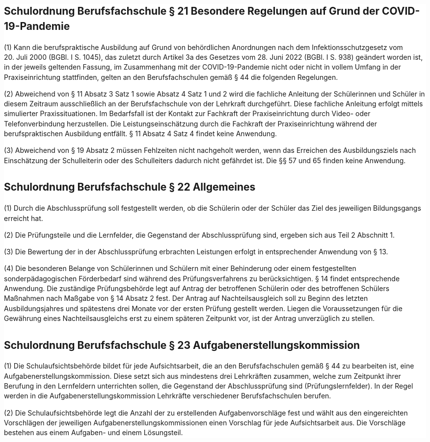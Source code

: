 ## Schulordnung Berufsfachschule § 21 Besondere Regelungen auf Grund der COVID-19-Pandemie

(1) Kann die berufspraktische Ausbildung auf Grund von behördlichen Anordnungen nach dem Infektionsschutzgesetz vom 20. Juli 2000 (BGBl. I S. 1045), das zuletzt durch Artikel 3a des Gesetzes vom 28. Juni 2022 (BGBl. I S. 938) geändert worden ist, in der jeweils geltenden Fassung, im Zusammenhang mit der COVID-19-Pandemie nicht oder nicht in vollem Umfang in der Praxiseinrichtung stattfinden, gelten an den Berufsfachschulen gemäß § 44 die folgenden Regelungen.

(2) Abweichend von § 11 Absatz 3 Satz 1 sowie Absatz 4 Satz 1 und 2 wird die fachliche Anleitung der Schülerinnen und Schüler in diesem Zeitraum ausschließlich an der Berufsfachschule von der Lehrkraft durchgeführt. Diese fachliche Anleitung erfolgt mittels simulierter Praxissituationen. Im Bedarfsfall ist der Kontakt zur Fachkraft der Praxiseinrichtung durch Video- oder Telefonverbindung herzustellen. Die Leistungseinschätzung durch die Fachkraft der Praxiseinrichtung während der berufspraktischen Ausbildung entfällt. § 11 Absatz 4 Satz 4 findet keine Anwendung.

(3) Abweichend von § 19 Absatz 2 müssen Fehlzeiten nicht nachgeholt werden, wenn das Erreichen des Ausbildungsziels nach Einschätzung der Schulleiterin oder des Schulleiters dadurch nicht gefährdet ist. Die §§ 57 und 65 finden keine Anwendung.


## Schulordnung Berufsfachschule § 22 Allgemeines

(1) Durch die Abschlussprüfung soll festgestellt werden, ob die Schülerin oder der Schüler das Ziel des jeweiligen Bildungsgangs erreicht hat.

(2) Die Prüfungsteile und die Lernfelder, die Gegenstand der Abschlussprüfung sind, ergeben sich aus Teil 2 Abschnitt 1.

(3) Die Bewertung der in der Abschlussprüfung erbrachten Leistungen erfolgt in entsprechender Anwendung von § 13.

(4) Die besonderen Belange von Schülerinnen und Schülern mit einer Behinderung oder einem festgestellten sonderpädagogischen Förderbedarf sind während des Prüfungsverfahrens zu berücksichtigen. § 14 findet entsprechende Anwendung. Die zuständige Prüfungsbehörde legt auf Antrag der betroffenen Schülerin oder des betroffenen Schülers Maßnahmen nach Maßgabe von § 14 Absatz 2 fest. Der Antrag auf Nachteilsausgleich soll zu Beginn des letzten Ausbildungsjahres und spätestens drei Monate vor der ersten Prüfung gestellt werden. Liegen die Voraussetzungen für die Gewährung eines Nachteilsausgleichs erst zu einem späteren Zeitpunkt vor, ist der Antrag unverzüglich zu stellen.


## Schulordnung Berufsfachschule § 23 Aufgabenerstellungskommission

(1) Die Schulaufsichtsbehörde bildet für jede Aufsichtsarbeit, die an den Berufsfachschulen gemäß § 44 zu bearbeiten ist, eine Aufgabenerstellungskommission. Diese setzt sich aus mindestens drei Lehrkräften zusammen, welche zum Zeitpunkt ihrer Berufung in den Lernfeldern unterrichten sollen, die Gegenstand der Abschlussprüfung sind (Prüfungslernfelder). In der Regel werden in die Aufgabenerstellungskommission Lehrkräfte verschiedener Berufsfachschulen berufen.

(2) Die Schulaufsichtsbehörde legt die Anzahl der zu erstellenden Aufgabenvorschläge fest und wählt aus den eingereichten Vorschlägen der jeweiligen Aufgabenerstellungskommissionen einen Vorschlag für jede Aufsichtsarbeit aus. Die Vorschläge bestehen aus einem Aufgaben- und einem Lösungsteil.
